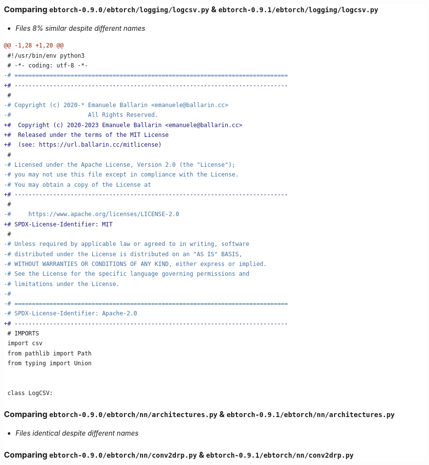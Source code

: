 ### Comparing `ebtorch-0.9.0/ebtorch/logging/logcsv.py` & `ebtorch-0.9.1/ebtorch/logging/logcsv.py`

 * *Files 8% similar despite different names*

```diff
@@ -1,28 +1,20 @@
 #!/usr/bin/env python3
 # -*- coding: utf-8 -*-
-# ==============================================================================
+# ------------------------------------------------------------------------------
 #
-# Copyright (c) 2020-* Emanuele Ballarin <emanuele@ballarin.cc>
-#                      All Rights Reserved.
+#  Copyright (c) 2020-2023 Emanuele Ballarin <emanuele@ballarin.cc>
+#  Released under the terms of the MIT License
+#  (see: https://url.ballarin.cc/mitlicense)
 #
-# Licensed under the Apache License, Version 2.0 (the "License");
-# you may not use this file except in compliance with the License.
-# You may obtain a copy of the License at
+# ------------------------------------------------------------------------------
 #
-#     https://www.apache.org/licenses/LICENSE-2.0
+# SPDX-License-Identifier: MIT
 #
-# Unless required by applicable law or agreed to in writing, software
-# distributed under the License is distributed on an "AS IS" BASIS,
-# WITHOUT WARRANTIES OR CONDITIONS OF ANY KIND, either express or implied.
-# See the License for the specific language governing permissions and
-# limitations under the License.
-#
-# ==============================================================================
-# SPDX-License-Identifier: Apache-2.0
+# ------------------------------------------------------------------------------
 # IMPORTS
 import csv
 from pathlib import Path
 from typing import Union
 
 
 class LogCSV:
```

### Comparing `ebtorch-0.9.0/ebtorch/nn/architectures.py` & `ebtorch-0.9.1/ebtorch/nn/architectures.py`

 * *Files identical despite different names*

### Comparing `ebtorch-0.9.0/ebtorch/nn/conv2drp.py` & `ebtorch-0.9.1/ebtorch/nn/conv2drp.py`
